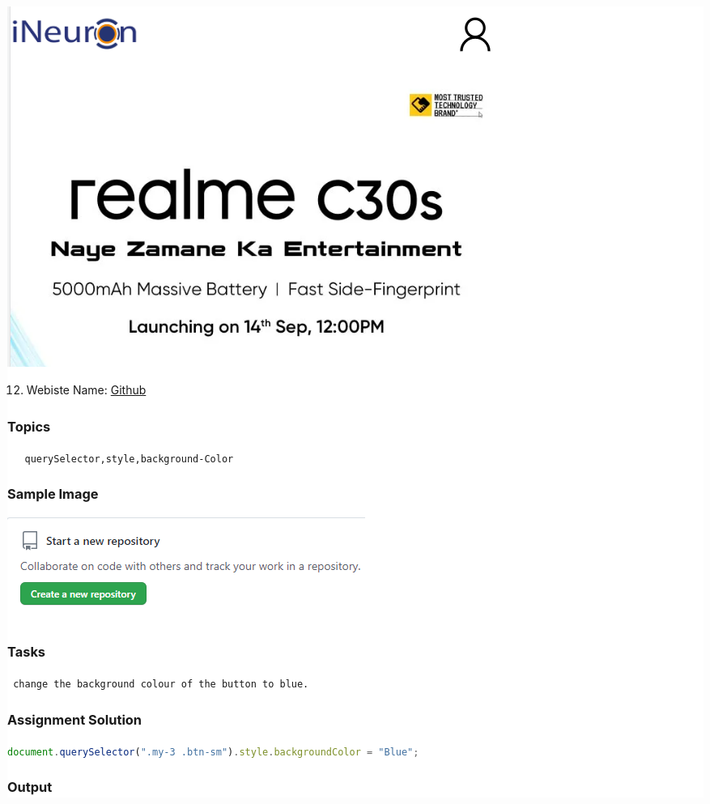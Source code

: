 ![Output](./Pic21.png)

12. Webiste Name: [Github](https://github.com/)

### Topics

       querySelector,style,background-Color

### Sample Image

![Sample One](./Pic22.png)

### Tasks

     change the background colour of the button to blue.

### Assignment Solution
```js
document.querySelector(".my-3 .btn-sm").style.backgroundColor = "Blue";
```

### Output
